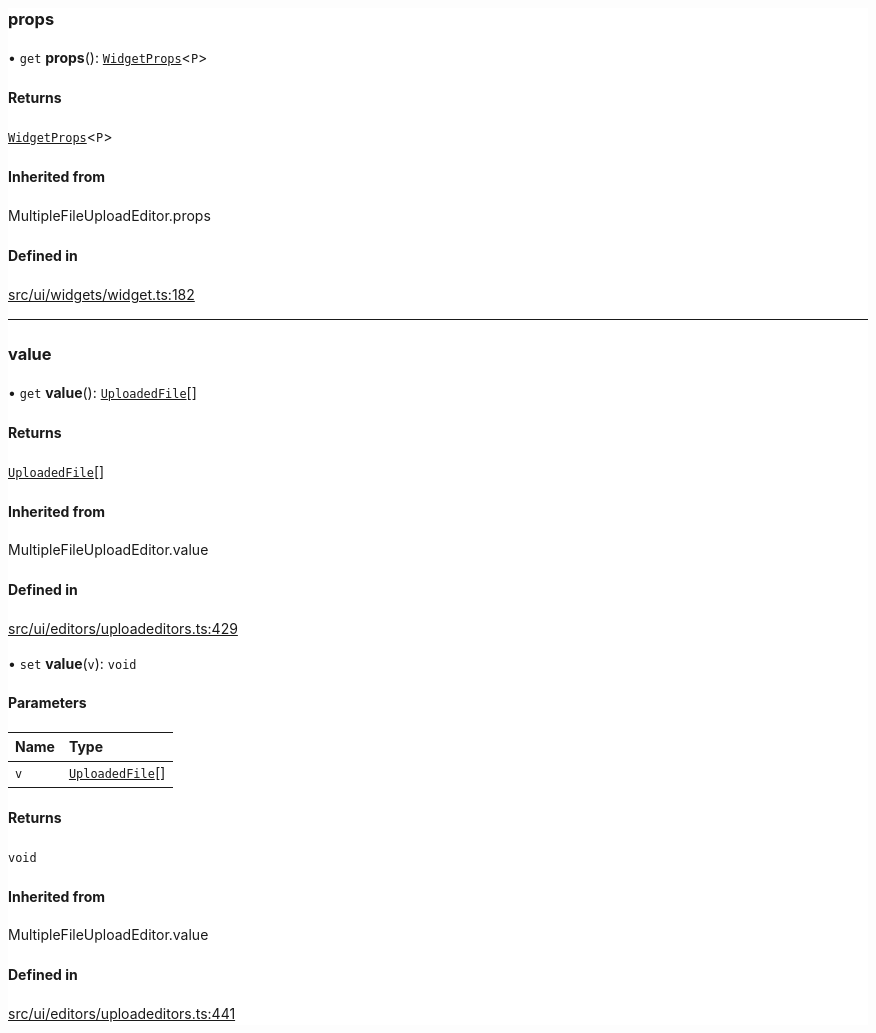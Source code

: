 ### props

• `get` **props**(): [`WidgetProps`](../README.md#widgetprops)\<`P`\>

#### Returns

[`WidgetProps`](../README.md#widgetprops)\<`P`\>

#### Inherited from

MultipleFileUploadEditor.props

#### Defined in

[src/ui/widgets/widget.ts:182](https://github.com/serenity-is/serenity/blob/master/packages/corelib/src/ui/widgets/widget.ts#L182)

___

### value

• `get` **value**(): [`UploadedFile`](../interfaces/UploadedFile.md)[]

#### Returns

[`UploadedFile`](../interfaces/UploadedFile.md)[]

#### Inherited from

MultipleFileUploadEditor.value

#### Defined in

[src/ui/editors/uploadeditors.ts:429](https://github.com/serenity-is/serenity/blob/master/packages/corelib/src/ui/editors/uploadeditors.ts#L429)

• `set` **value**(`v`): `void`

#### Parameters

| Name | Type |
| :------ | :------ |
| `v` | [`UploadedFile`](../interfaces/UploadedFile.md)[] |

#### Returns

`void`

#### Inherited from

MultipleFileUploadEditor.value

#### Defined in

[src/ui/editors/uploadeditors.ts:441](https://github.com/serenity-is/serenity/blob/master/packages/corelib/src/ui/editors/uploadeditors.ts#L441)
